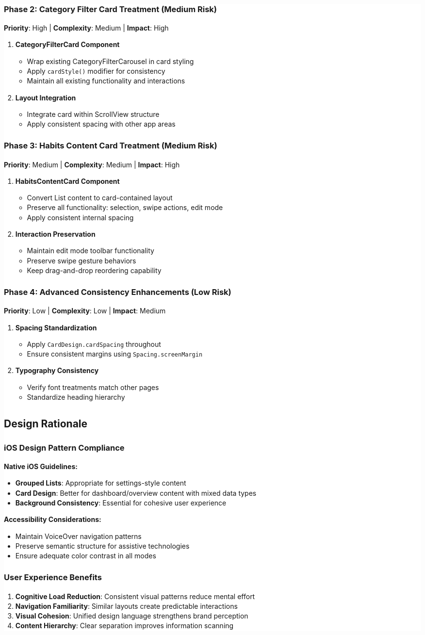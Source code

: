 ### Phase 2: Category Filter Card Treatment (Medium Risk)
**Priority**: High | **Complexity**: Medium | **Impact**: High

1. **CategoryFilterCard Component**
   - Wrap existing CategoryFilterCarousel in card styling
   - Apply `cardStyle()` modifier for consistency
   - Maintain all existing functionality and interactions

2. **Layout Integration**
   - Integrate card within ScrollView structure
   - Apply consistent spacing with other app areas

### Phase 3: Habits Content Card Treatment (Medium Risk) 
**Priority**: Medium | **Complexity**: Medium | **Impact**: High

1. **HabitsContentCard Component**
   - Convert List content to card-contained layout
   - Preserve all functionality: selection, swipe actions, edit mode
   - Apply consistent internal spacing

2. **Interaction Preservation**
   - Maintain edit mode toolbar functionality
   - Preserve swipe gesture behaviors
   - Keep drag-and-drop reordering capability

### Phase 4: Advanced Consistency Enhancements (Low Risk)
**Priority**: Low | **Complexity**: Low | **Impact**: Medium

1. **Spacing Standardization**
   - Apply `CardDesign.cardSpacing` throughout
   - Ensure consistent margins using `Spacing.screenMargin`

2. **Typography Consistency**
   - Verify font treatments match other pages
   - Standardize heading hierarchy

## Design Rationale

### iOS Design Pattern Compliance

**Native iOS Guidelines:**
- **Grouped Lists**: Appropriate for settings-style content
- **Card Design**: Better for dashboard/overview content with mixed data types
- **Background Consistency**: Essential for cohesive user experience

**Accessibility Considerations:**
- Maintain VoiceOver navigation patterns
- Preserve semantic structure for assistive technologies  
- Ensure adequate color contrast in all modes

### User Experience Benefits

1. **Cognitive Load Reduction**: Consistent visual patterns reduce mental effort
2. **Navigation Familiarity**: Similar layouts create predictable interactions
3. **Visual Cohesion**: Unified design language strengthens brand perception
4. **Content Hierarchy**: Clear separation improves information scanning
